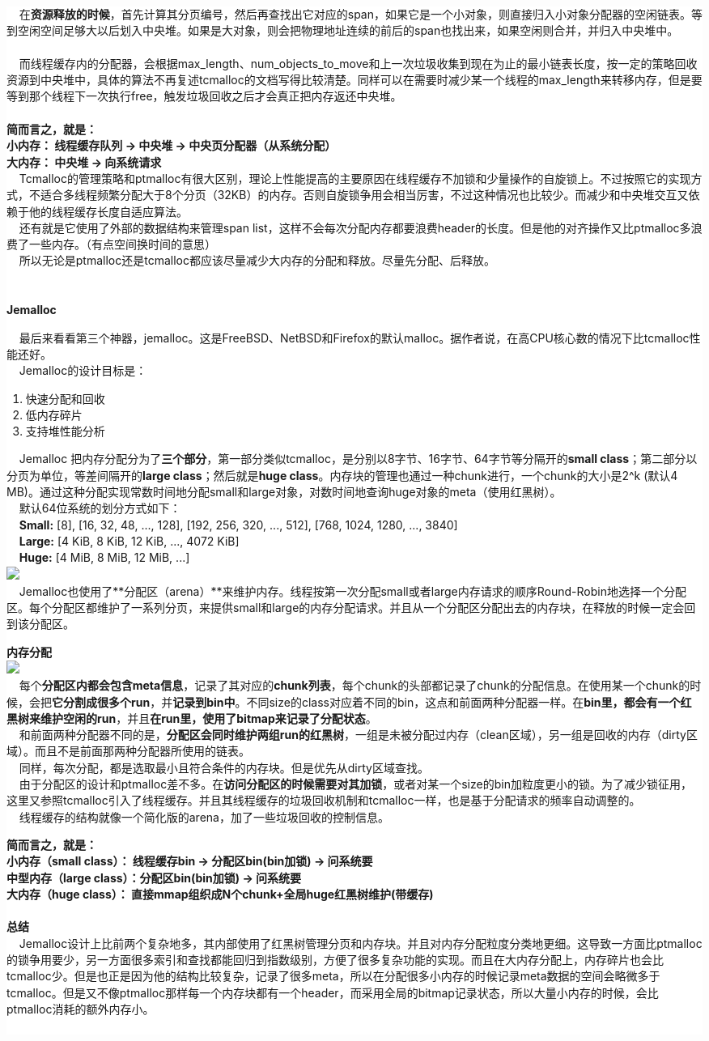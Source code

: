     在**资源释放的时候**，首先计算其分页编号，然后再查找出它对应的span，如果它是一个小对象，则直接归入小对象分配器的空闲链表。等到空闲空间足够大以后划入中央堆。如果是大对象，则会把物理地址连续的前后的span也找出来，如果空闲则合并，并归入中央堆中。  
   
    而线程缓存内的分配器，会根据max\_length、num\_objects\_to\_move和上一次垃圾收集到现在为止的最小链表长度，按一定的策略回收资源到中央堆中，具体的算法不再复述tcmalloc的文档写得比较清楚。同样可以在需要时减少某一个线程的max\_length来转移内存，但是要等到那个线程下一次执行free，触发垃圾回收之后才会真正把内存返还中央堆。  
   
**简而言之，就是：**   
**小内存： 线程缓存队列 -> 中央堆 -> 中央页分配器（从系统分配）  
大内存： 中央堆 -> 向系统请求**  
    Tcmalloc的管理策略和ptmalloc有很大区别，理论上性能提高的主要原因在线程缓存不加锁和少量操作的自旋锁上。不过按照它的实现方式，不适合多线程频繁分配大于8个分页（32KB）的内存。否则自旋锁争用会相当厉害，不过这种情况也比较少。而减少和中央堆交互又依赖于他的线程缓存长度自适应算法。  
    还有就是它使用了外部的数据结构来管理span list，这样不会每次分配内存都要浪费header的长度。但是他的对齐操作又比ptmalloc多浪费了一些内存。（有点空间换时间的意思）  
    所以无论是ptmalloc还是tcmalloc都应该尽量减少大内存的分配和释放。尽量先分配、后释放。  
   
   
**Jemalloc**

    最后来看看第三个神器，jemalloc。这是FreeBSD、NetBSD和Firefox的默认malloc。据作者说，在高CPU核心数的情况下比tcmalloc性能还好。  
    Jemalloc的设计目标是：

1.  快速分配和回收
2.  低内存碎片
3.  支持堆性能分析

    Jemalloc 把内存分配分为了**三个部分**，第一部分类似tcmalloc，是分别以8字节、16字节、64字节等分隔开的**small class**；第二部分以分页为单位，等差间隔开的**large class**；然后就是**huge class**。内存块的管理也通过一种chunk进行，一个chunk的大小是2^k (默认4 MB)。通过这种分配实现常数时间地分配small和large对象，对数时间地查询huge对象的meta（使用红黑树）。  
    默认64位系统的划分方式如下：  
    **Small:** \[8\], \[16, 32, 48, ..., 128\], \[192, 256, 320, ..., 512\], \[768, 1024, 1280, ..., 3840\]  
    **Large:** \[4 KiB, 8 KiB, 12 KiB, ..., 4072 KiB\]  
    **Huge:** \[4 MiB, 8 MiB, 12 MiB, ...\]   
![](assets/1616381541-c0c0be65a13864ee19c99479cc9c5158.jpg)  
    Jemalloc也使用了**分配区（arena）**来维护内存。线程按第一次分配small或者large内存请求的顺序Round-Robin地选择一个分配区。每个分配区都维护了一系列分页，来提供small和large的内存分配请求。并且从一个分配区分配出去的内存块，在释放的时候一定会回到该分配区。

**内存分配**  
![](assets/1616381541-f953c41cbc7f22621be3ca85cc1b3209.jpg)  
    每个**分配区内都会包含meta信息**，记录了其对应的**chunk列表**，每个chunk的头部都记录了chunk的分配信息。在使用某一个chunk的时候，会把**它分割成很多个run**，并**记录到bin中**。不同size的class对应着不同的bin，这点和前面两种分配器一样。在**bin里，都会有一个红黑树来维护空闲的run**，并且**在run里，使用了bitmap来记录了分配状态**。  
    和前面两种分配器不同的是，**分配区会同时维护两组run的红黑树**，一组是未被分配过内存（clean区域），另一组是回收的内存（dirty区域）。而且不是前面那两种分配器所使用的链表。  
    同样，每次分配，都是选取最小且符合条件的内存块。但是优先从dirty区域查找。  
    由于分配区的设计和ptmalloc差不多。在**访问分配区的时候需要对其加锁**，或者对某一个size的bin加粒度更小的锁。为了减少锁征用，这里又参照tcmalloc引入了线程缓存。并且其线程缓存的垃圾回收机制和tcmalloc一样，也是基于分配请求的频率自动调整的。  
    线程缓存的结构就像一个简化版的arena，加了一些垃圾回收的控制信息。

**简而言之，就是：**   
**小内存（small class）： 线程缓存bin -> 分配区bin(bin加锁) -> 问系统要  
中型内存（large class）：分配区bin(bin加锁) -> 问系统要  
大内存（huge class）： 直接mmap组织成N个chunk+全局huge红黑树维护(带缓存)  
   
总结**  
    Jemalloc设计上比前两个复杂地多，其内部使用了红黑树管理分页和内存块。并且对内存分配粒度分类地更细。这导致一方面比ptmalloc的锁争用要少，另一方面很多索引和查找都能回归到指数级别，方便了很多复杂功能的实现。而且在大内存分配上，内存碎片也会比tcmalloc少。但是也正是因为他的结构比较复杂，记录了很多meta，所以在分配很多小内存的时候记录meta数据的空间会略微多于tcmalloc。但是又不像ptmalloc那样每一个内存块都有一个header，而采用全局的bitmap记录状态，所以大量小内存的时候，会比ptmalloc消耗的额外内存小。  
 
